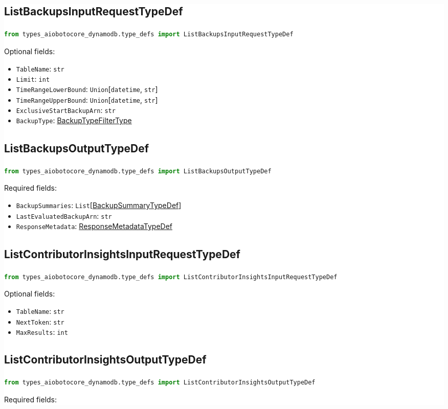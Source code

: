<a id="listbackupsinputrequesttypedef"></a>

## ListBackupsInputRequestTypeDef

```python
from types_aiobotocore_dynamodb.type_defs import ListBackupsInputRequestTypeDef
```

Optional fields:

- `TableName`: `str`
- `Limit`: `int`
- `TimeRangeLowerBound`: `Union`\[`datetime`, `str`\]
- `TimeRangeUpperBound`: `Union`\[`datetime`, `str`\]
- `ExclusiveStartBackupArn`: `str`
- `BackupType`: [BackupTypeFilterType](./literals.md#backuptypefiltertype)

<a id="listbackupsoutputtypedef"></a>

## ListBackupsOutputTypeDef

```python
from types_aiobotocore_dynamodb.type_defs import ListBackupsOutputTypeDef
```

Required fields:

- `BackupSummaries`:
  `List`\[[BackupSummaryTypeDef](./type_defs.md#backupsummarytypedef)\]
- `LastEvaluatedBackupArn`: `str`
- `ResponseMetadata`:
  [ResponseMetadataTypeDef](./type_defs.md#responsemetadatatypedef)

<a id="listcontributorinsightsinputrequesttypedef"></a>

## ListContributorInsightsInputRequestTypeDef

```python
from types_aiobotocore_dynamodb.type_defs import ListContributorInsightsInputRequestTypeDef
```

Optional fields:

- `TableName`: `str`
- `NextToken`: `str`
- `MaxResults`: `int`

<a id="listcontributorinsightsoutputtypedef"></a>

## ListContributorInsightsOutputTypeDef

```python
from types_aiobotocore_dynamodb.type_defs import ListContributorInsightsOutputTypeDef
```

Required fields:
